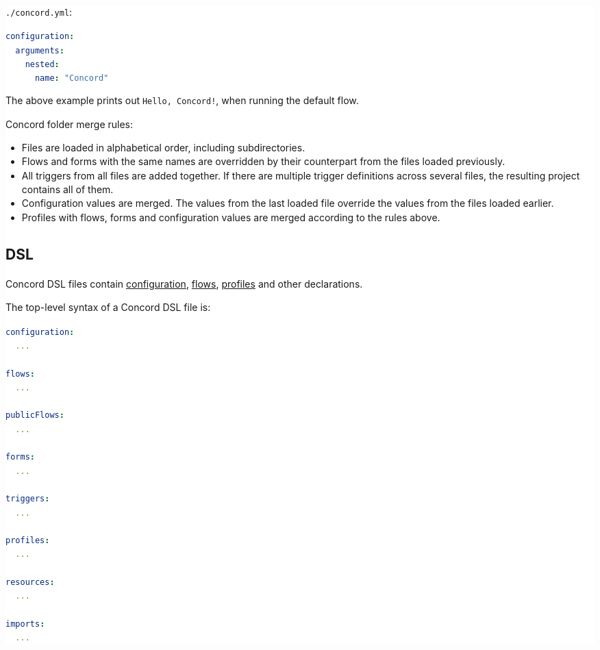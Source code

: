 `./concord.yml`:

```yaml
configuration:
  arguments:
    nested:
      name: "Concord"
```

The above example prints out `Hello, Concord!`, when running the default flow.

Concord folder merge rules:

- Files are loaded in alphabetical order, including subdirectories.
- Flows and forms with the same names are overridden by their counterpart from
  the files loaded previously.
- All triggers from all files are added together. If there are multiple trigger
  definitions across several files, the resulting project contains all of
  them.
- Configuration values are merged. The values from the last loaded file override
  the values from the files loaded earlier.
- Profiles with flows, forms and configuration values are merged according to
  the rules above.

## DSL

Concord DSL files contain [configuration](./configuration.html),
[flows](./flows.html), [profiles](./profiles.html) and other declarations.

The top-level syntax of a Concord DSL file is:

```yaml
configuration:
  ...

flows:
  ...

publicFlows:
  ...

forms:
  ...

triggers:
  ...

profiles:
  ...

resources:
  ...

imports:
  ...
```
